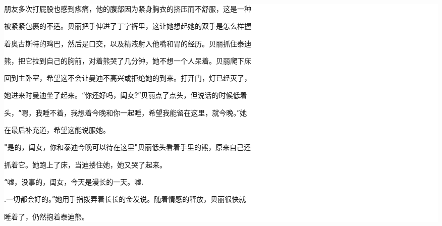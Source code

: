 朋友多次打屁股也感到疼痛，他的腹部因为紧身胸衣的挤压而不舒服，这是一种

被紧紧包裹的不适。贝丽把手伸进了丁字裤里，这让她想起她的双手是怎么样握

着奥古斯特的鸡巴，然后是口交，以及精液射入他嘴和胃的经历。贝丽抓住泰迪

熊，把它拉到自己的胸前，对着熊哭了几分钟，她不想一个人呆着。贝丽爬下床

回到主卧室，希望这不会让曼迪不高兴或拒绝她的到来。打开门，灯已经灭了，

她进来时曼迪坐了起来。“你还好吗，闺女?”贝丽点了点头，但说话的时候低着

头，“嗯，我睡不着，我想着今晚和你一起睡，希望我能留在这里，就今晚。”她

在最后补充道，希望这能说服她。

"是的，闺女，你和泰迪今晚可以待在这里"贝丽低头看着手里的熊，原来自己还

抓着它。她跑上了床，当迪搂住她，她又哭了起来。

“嘘，没事的，闺女，今天是漫长的一天。嘘.

.一切都会好的。”她用手指拨弄着长长的金发说。随着情感的释放，贝丽很快就

睡着了，仍然抱着泰迪熊。


